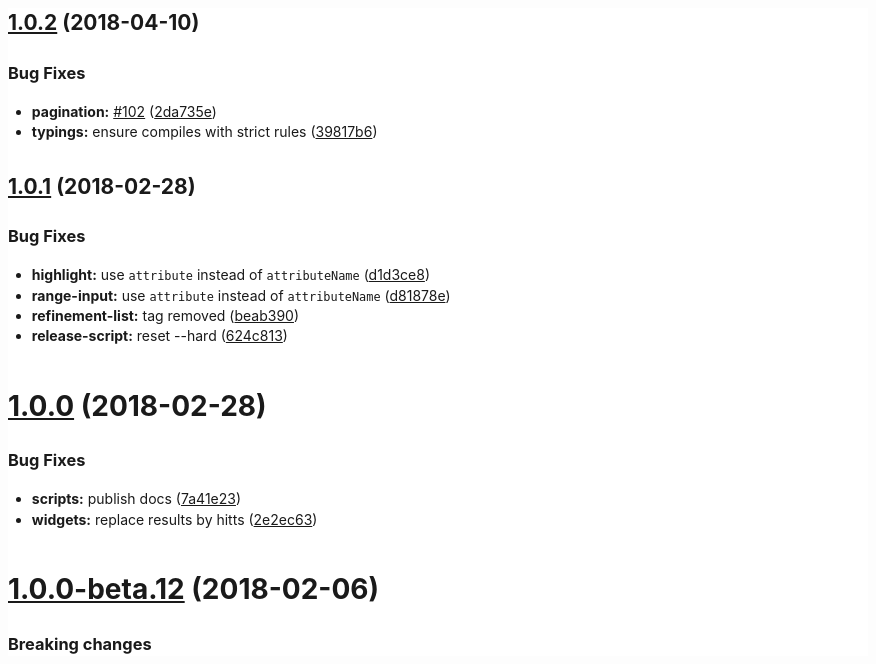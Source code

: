

<a name="1.0.2"></a>
## [1.0.2](https://github.com/algolia/angular-instantsearch/compare/1.0.1...1.0.2) (2018-04-10)


### Bug Fixes

* **pagination:** [#102](https://github.com/algolia/angular-instantsearch/issues/102) ([2da735e](https://github.com/algolia/angular-instantsearch/commit/2da735e))
* **typings:** ensure compiles with strict rules ([39817b6](https://github.com/algolia/angular-instantsearch/commit/39817b6))



<a name="1.0.1"></a>
## [1.0.1](https://github.com/algolia/angular-instantsearch/compare/1.0.0...1.0.1) (2018-02-28)


### Bug Fixes

* **highlight:** use `attribute` instead of `attributeName` ([d1d3ce8](https://github.com/algolia/angular-instantsearch/commit/d1d3ce8))
* **range-input:** use `attribute` instead of `attributeName` ([d81878e](https://github.com/algolia/angular-instantsearch/commit/d81878e))
* **refinement-list:** tag removed ([beab390](https://github.com/algolia/angular-instantsearch/commit/beab390))
* **release-script:** reset --hard ([624c813](https://github.com/algolia/angular-instantsearch/commit/624c813))



<a name="1.0.0"></a>
# [1.0.0](https://github.com/algolia/angular-instantsearch/compare/1.0.0-beta.12...1.0.0) (2018-02-28)


### Bug Fixes

* **scripts:** publish docs ([7a41e23](https://github.com/algolia/angular-instantsearch/commit/7a41e23))
* **widgets:** replace results by hitts ([2e2ec63](https://github.com/algolia/angular-instantsearch/commit/2e2ec63))



<a name="1.0.0-beta.12"></a>
# [1.0.0-beta.12](https://github.com/algolia/angular-instantsearch/compare/1.0.0-beta.11...1.0.0-beta.12) (2018-02-06)

### Breaking changes
